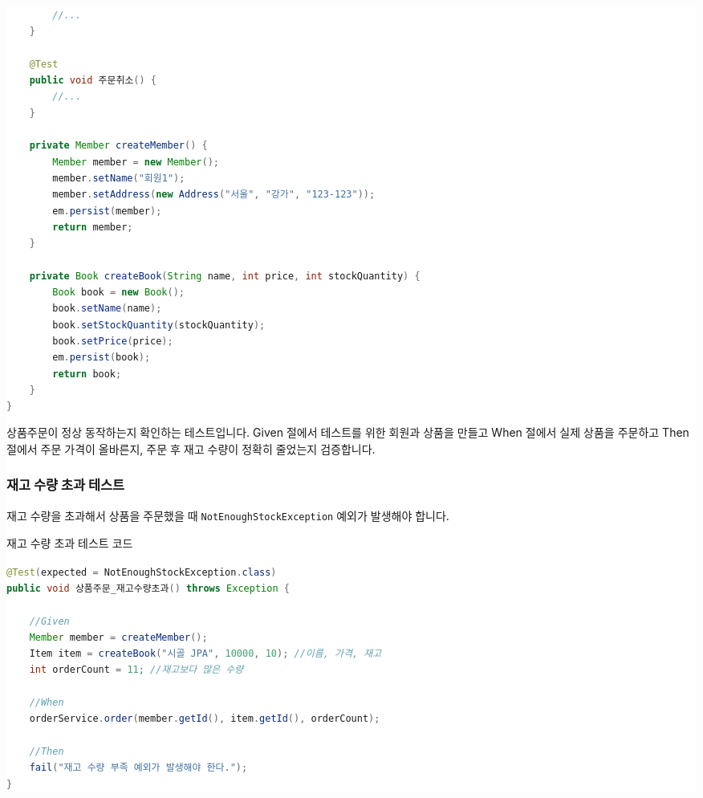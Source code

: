 ```java
        //...
    }
    
    @Test
    public void 주문취소() {
        //...
    }
    
    private Member createMember() {
        Member member = new Member();
        member.setName("회원1");
        member.setAddress(new Address("서울", "강가", "123-123"));
        em.persist(member);
        return member;
    }
    
    private Book createBook(String name, int price, int stockQuantity) {
        Book book = new Book();
        book.setName(name);
        book.setStockQuantity(stockQuantity);
        book.setPrice(price);
        em.persist(book);
        return book;
    }
}
```

상품주문이 정상 동작하는지 확인하는 테스트입니다. Given 절에서 테스트를 위한 회원과 상품을 만들고 When 절에서 실제 상품을 주문하고 Then 절에서 주문 가격이 올바른지, 주문 후 재고 수량이 정확히 줄었는지 검증합니다.

### **재고 수량 초과 테스트**

재고 수량을 초과해서 상품을 주문했을 때 `NotEnoughStockException` 예외가 발생해야 합니다.

재고 수량 초과 테스트 코드

```java
@Test(expected = NotEnoughStockException.class)
public void 상품주문_재고수량초과() throws Exception {
    
    //Given
    Member member = createMember();
    Item item = createBook("시골 JPA", 10000, 10); //이름, 가격, 재고
    int orderCount = 11; //재고보다 많은 수량
    
    //When
    orderService.order(member.getId(), item.getId(), orderCount);
    
    //Then
    fail("재고 수량 부족 예외가 발생해야 한다.");
}
```
